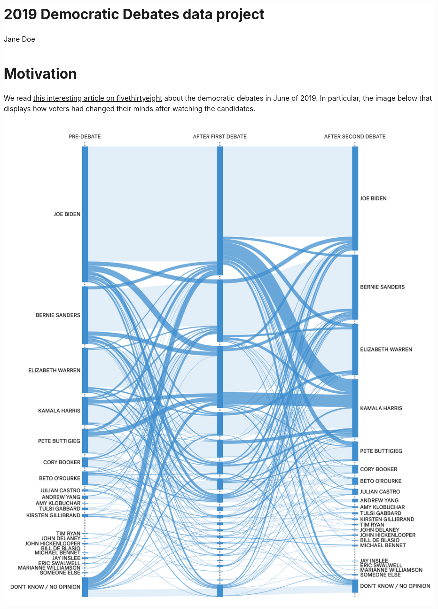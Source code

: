 2019 Democratic Debates data project
================
Jane Doe

# Motivation

We read [this interesting article on
fivethirtyeight](https://projects.fivethirtyeight.com/democratic-debate-poll/)
about the democratic debates in June of 2019. In particular, the image
below that displays how voters had changed their minds after watching
the candidates.

![](figs/03-538-night-one-debates.png)
